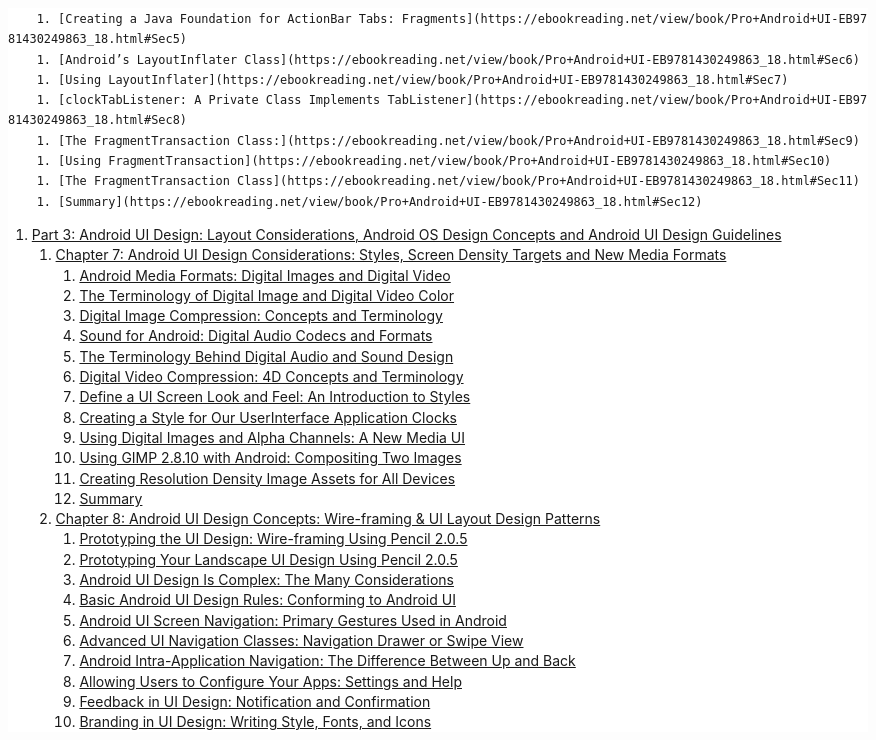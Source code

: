         1. [Creating a Java Foundation for ActionBar Tabs: Fragments](https://ebookreading.net/view/book/Pro+Android+UI-EB9781430249863_18.html#Sec5)
        1. [Android’s LayoutInflater Class](https://ebookreading.net/view/book/Pro+Android+UI-EB9781430249863_18.html#Sec6)
        1. [Using LayoutInflater](https://ebookreading.net/view/book/Pro+Android+UI-EB9781430249863_18.html#Sec7)
        1. [clockTabListener: A Private Class Implements TabListener](https://ebookreading.net/view/book/Pro+Android+UI-EB9781430249863_18.html#Sec8)
        1. [The FragmentTransaction Class:](https://ebookreading.net/view/book/Pro+Android+UI-EB9781430249863_18.html#Sec9)
        1. [Using FragmentTransaction](https://ebookreading.net/view/book/Pro+Android+UI-EB9781430249863_18.html#Sec10)
        1. [The FragmentTransaction Class](https://ebookreading.net/view/book/Pro+Android+UI-EB9781430249863_18.html#Sec11)
        1. [Summary](https://ebookreading.net/view/book/Pro+Android+UI-EB9781430249863_18.html#Sec12)
1. [Part 3: Android UI Design: Layout Considerations, Android OS Design Concepts and Android UI Design Guidelines](https://ebookreading.net/view/book/Pro+Android+UI-EB9781430249863_19.html)
    1. [Chapter 7: Android UI Design Considerations: Styles, Screen Density Targets and New Media Formats](https://ebookreading.net/view/book/Pro+Android+UI-EB9781430249863_20.html)
        1. [Android Media Formats: Digital Images and Digital Video](https://ebookreading.net/view/book/Pro+Android+UI-EB9781430249863_20.html#Sec1)
        1. [The Terminology of Digital Image and Digital Video Color](https://ebookreading.net/view/book/Pro+Android+UI-EB9781430249863_20.html#Sec2)
        1. [Digital Image Compression: Concepts and Terminology](https://ebookreading.net/view/book/Pro+Android+UI-EB9781430249863_20.html#Sec3)
        1. [Sound for Android: Digital Audio Codecs and Formats](https://ebookreading.net/view/book/Pro+Android+UI-EB9781430249863_20.html#Sec4)
        1. [The Terminology Behind Digital Audio and Sound Design](https://ebookreading.net/view/book/Pro+Android+UI-EB9781430249863_20.html#Sec5)
        1. [Digital Video Compression: 4D Concepts and Terminology](https://ebookreading.net/view/book/Pro+Android+UI-EB9781430249863_20.html#Sec7)
        1. [Define a UI Screen Look and Feel: An Introduction to Styles](https://ebookreading.net/view/book/Pro+Android+UI-EB9781430249863_20.html#Sec8)
        1. [Creating a Style for Our UserInterface Application Clocks](https://ebookreading.net/view/book/Pro+Android+UI-EB9781430249863_20.html#Sec9)
        1. [Using Digital Images and Alpha Channels: A New Media UI](https://ebookreading.net/view/book/Pro+Android+UI-EB9781430249863_20.html#Sec10)
        1. [Using GIMP 2.8.10 with Android: Compositing Two Images](https://ebookreading.net/view/book/Pro+Android+UI-EB9781430249863_20.html#Sec11)
        1. [Creating Resolution Density Image Assets for All Devices](https://ebookreading.net/view/book/Pro+Android+UI-EB9781430249863_20.html#Sec12)
        1. [Summary](https://ebookreading.net/view/book/Pro+Android+UI-EB9781430249863_20.html#Sec13)
    1. [Chapter 8: Android UI Design Concepts: Wire-framing &amp; UI Layout Design Patterns](https://ebookreading.net/view/book/Pro+Android+UI-EB9781430249863_21.html)
        1. [Prototyping the UI Design: Wire-framing Using Pencil 2.0.5](https://ebookreading.net/view/book/Pro+Android+UI-EB9781430249863_21.html#Sec1)
        1. [Prototyping Your Landscape UI Design Using Pencil 2.0.5](https://ebookreading.net/view/book/Pro+Android+UI-EB9781430249863_21.html#Sec5)
        1. [Android UI Design Is Complex: The Many Considerations](https://ebookreading.net/view/book/Pro+Android+UI-EB9781430249863_21.html#Sec7)
        1. [Basic Android UI Design Rules: Conforming to Android UI](https://ebookreading.net/view/book/Pro+Android+UI-EB9781430249863_21.html#Sec8)
        1. [Android UI Screen Navigation: Primary Gestures Used in Android](https://ebookreading.net/view/book/Pro+Android+UI-EB9781430249863_21.html#Sec9)
        1. [Advanced UI Navigation Classes: Navigation Drawer or Swipe View](https://ebookreading.net/view/book/Pro+Android+UI-EB9781430249863_21.html#Sec10)
        1. [Android Intra-Application Navigation: The Difference Between Up and Back](https://ebookreading.net/view/book/Pro+Android+UI-EB9781430249863_21.html#Sec11)
        1. [Allowing Users to Configure Your Apps: Settings and Help](https://ebookreading.net/view/book/Pro+Android+UI-EB9781430249863_21.html#Sec12)
        1. [Feedback in UI Design: Notification and Confirmation](https://ebookreading.net/view/book/Pro+Android+UI-EB9781430249863_21.html#Sec13)
        1. [Branding in UI Design: Writing Style, Fonts, and Icons](https://ebookreading.net/view/book/Pro+Android+UI-EB9781430249863_21.html#Sec14)